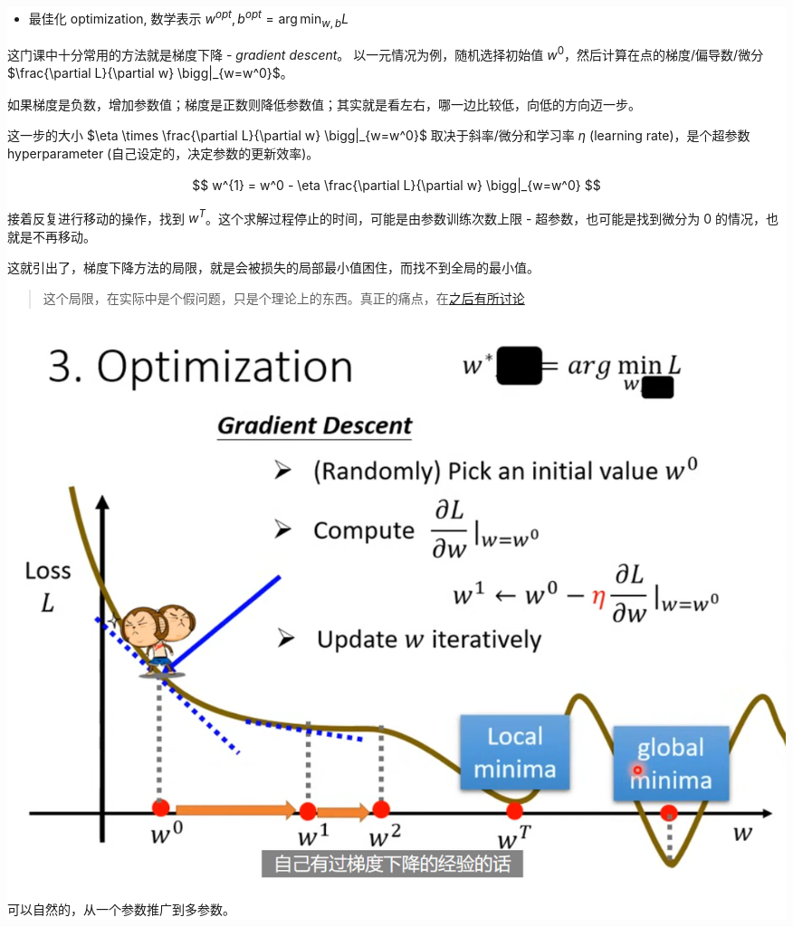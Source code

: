 - 最佳化 optimization, 数学表示 $w^{opt}, b^{opt} = \arg\min_{w,b} L$

这门课中十分常用的方法就是梯度下降 - _gradient descent_。 以一元情况为例，随机选择初始值 $w^0$，然后计算在点的梯度/偏导数/微分 $\frac{\partial L}{\partial w} \bigg|_{w=w^0}$。

如果梯度是负数，增加参数值；梯度是正数则降低参数值；其实就是看左右，哪一边比较低，向低的方向迈一步。

这一步的大小 $\eta \times \frac{\partial L}{\partial w} \bigg|_{w=w^0}$ 取决于斜率/微分和学习率 $\eta$  (learning rate)，是个超参数 hyperparameter (自己设定的，决定参数的更新效率)。

$$
w^{1} = w^0 - \eta \frac{\partial L}{\partial w} \bigg|_{w=w^0}
$$

接着反复进行移动的操作，找到 $w^T$。这个求解过程停止的时间，可能是由参数训练次数上限 - 超参数，也可能是找到微分为 0 的情况，也就是不再移动。

这就引出了，梯度下降方法的局限，就是会被损失的局部最小值困住，而找不到全局的最小值。

> 这个局限，在实际中是个假问题，只是个理论上的东西。真正的痛点，在[之后有所讨论](../L03-Tips-for-train/index.md)

![Gradient descent algorithm example showing parameter update formula and iteration process](l01-20250413163301740.png "Gradient descent parameter update process")

可以自然的，从一个参数推广到多参数。
